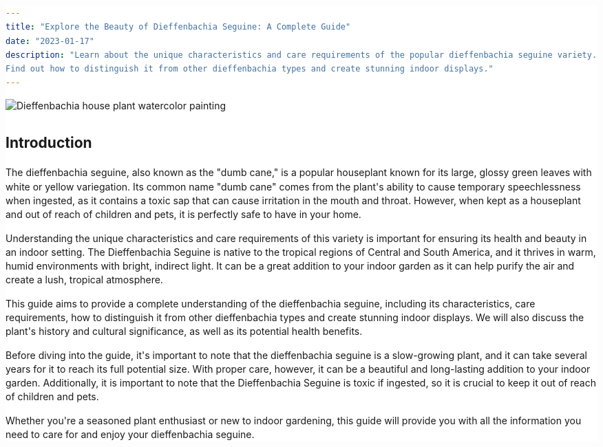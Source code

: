 ```yaml
---
title: "Explore the Beauty of Dieffenbachia Seguine: A Complete Guide"
date: "2023-01-17"
description: "Learn about the unique characteristics and care requirements of the popular dieffenbachia seguine variety. Find out how to distinguish it from other dieffenbachia types and create stunning indoor displays."
---
```


![Dieffenbachia house plant watercolor painting](./Dieffenbachia-1.png)

## Introduction

The dieffenbachia seguine, also known as the "dumb cane," is a popular houseplant known for its large, glossy green leaves with white or yellow variegation. Its common name "dumb cane" comes from the plant's ability to cause temporary speechlessness when ingested, as it contains a toxic sap that can cause irritation in the mouth and throat. However, when kept as a houseplant and out of reach of children and pets, it is perfectly safe to have in your home.

Understanding the unique characteristics and care requirements of this variety is important for ensuring its health and beauty in an indoor setting. The Dieffenbachia Seguine is native to the tropical regions of Central and South America, and it thrives in warm, humid environments with bright, indirect light. It can be a great addition to your indoor garden as it can help purify the air and create a lush, tropical atmosphere.

This guide aims to provide a complete understanding of the dieffenbachia seguine, including its characteristics, care requirements, how to distinguish it from other dieffenbachia types and create stunning indoor displays. We will also discuss the plant's history and cultural significance, as well as its potential health benefits.

Before diving into the guide, it's important to note that the dieffenbachia seguine is a slow-growing plant, and it can take several years for it to reach its full potential size. With proper care, however, it can be a beautiful and long-lasting addition to your indoor garden. Additionally, it is important to note that the Dieffenbachia Seguine is toxic if ingested, so it is crucial to keep it out of reach of children and pets.

Whether you're a seasoned plant enthusiast or new to indoor gardening, this guide will provide you with all the information you need to care for and enjoy your dieffenbachia seguine.
